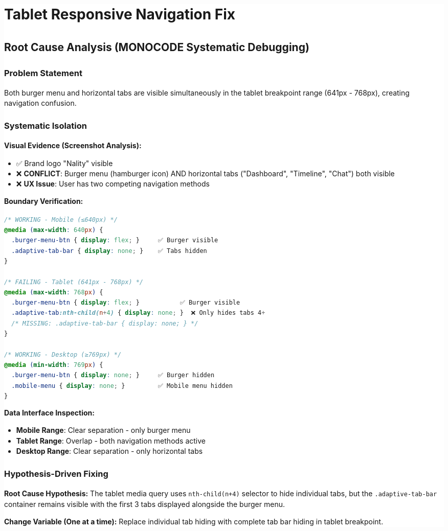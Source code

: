 # Tablet Responsive Navigation Fix

## Root Cause Analysis (MONOCODE Systematic Debugging)

### **Problem Statement**
Both burger menu and horizontal tabs are visible simultaneously in the tablet breakpoint range (641px - 768px), creating navigation confusion.

### **Systematic Isolation**

**Visual Evidence (Screenshot Analysis):**
- ✅ Brand logo "Nality" visible
- ❌ **CONFLICT**: Burger menu (hamburger icon) AND horizontal tabs ("Dashboard", "Timeline", "Chat") both visible
- ❌ **UX Issue**: User has two competing navigation methods

**Boundary Verification:**
```css
/* WORKING - Mobile (≤640px) */
@media (max-width: 640px) {
  .burger-menu-btn { display: flex; }     ✅ Burger visible
  .adaptive-tab-bar { display: none; }    ✅ Tabs hidden
}

/* FAILING - Tablet (641px - 768px) */
@media (max-width: 768px) {
  .burger-menu-btn { display: flex; }           ✅ Burger visible  
  .adaptive-tab:nth-child(n+4) { display: none; }  ❌ Only hides tabs 4+ 
  /* MISSING: .adaptive-tab-bar { display: none; } */
}

/* WORKING - Desktop (≥769px) */
@media (min-width: 769px) {
  .burger-menu-btn { display: none; }     ✅ Burger hidden
  .mobile-menu { display: none; }         ✅ Mobile menu hidden
}
```

**Data Interface Inspection:**
- **Mobile Range**: Clear separation - only burger menu
- **Tablet Range**: Overlap - both navigation methods active
- **Desktop Range**: Clear separation - only horizontal tabs

### **Hypothesis-Driven Fixing**

**Root Cause Hypothesis:**
The tablet media query uses `nth-child(n+4)` selector to hide individual tabs, but the `.adaptive-tab-bar` container remains visible with the first 3 tabs displayed alongside the burger menu.

**Change Variable (One at a time):**
Replace individual tab hiding with complete tab bar hiding in tablet breakpoint.

